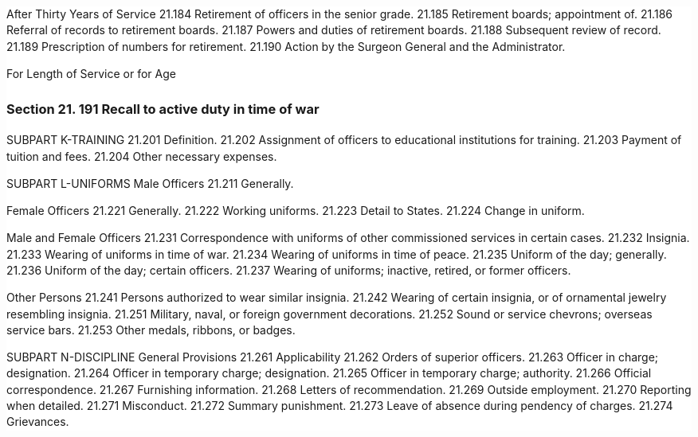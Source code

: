 After Thirty Years of Service
21.184 Retirement of officers in the senior grade.
21.185 Retirement boards; appointment of.
21.186 Referral of records to retirement boards.
21.187 Powers and duties of retirement boards.
21.188 Subsequent review of record.
21.189 Prescription of numbers for retirement.
21.190 Action by the Surgeon General and the Administrator.

For Length of Service or for Age
### Section 21. 191 Recall to active duty in time of war

SUBPART K-TRAINING
21.201 Definition.
21.202 Assignment of officers to educational institutions for training.
21.203 Payment of tuition and fees.
21.204 Other necessary expenses.

SUBPART L-UNIFORMS
Male Officers
21.211 Generally.

Female Officers
21.221 Generally.
21.222 Working uniforms.
21.223 Detail to States.
21.224 Change in uniform.

Male and Female Officers
21.231 Correspondence with uniforms of other commissioned services in certain
cases.
21.232 Insignia.
21.233 Wearing of uniforms in time of war.
21.234 Wearing of uniforms in time of peace.
21.235 Uniform of the day; generally.
21.236 Uniform of the day; certain officers.
21.237 Wearing of uniforms; inactive, retired, or former officers.

Other Persons
21.241 Persons authorized to wear similar insignia.
21.242 Wearing of certain insignia, or of ornamental jewelry resembling insignia.
21.251 Military, naval, or foreign government decorations.
21.252 Sound or service chevrons; overseas service bars.
21.253 Other medals, ribbons, or badges.

SUBPART N-DISCIPLINE
General Provisions
21.261 Applicability
21.262 Orders of superior officers.
21.263 Officer in charge; designation.
21.264 Officer in temporary charge; designation.
21.265 Officer in temporary charge; authority.
21.266 Official correspondence.
21.267 Furnishing information.
21.268 Letters of recommendation.
21.269 Outside employment.
21.270 Reporting when detailed.
21.271 Misconduct.
21.272 Summary punishment.
21.273 Leave of absence during pendency of charges.
21.274 Grievances.
